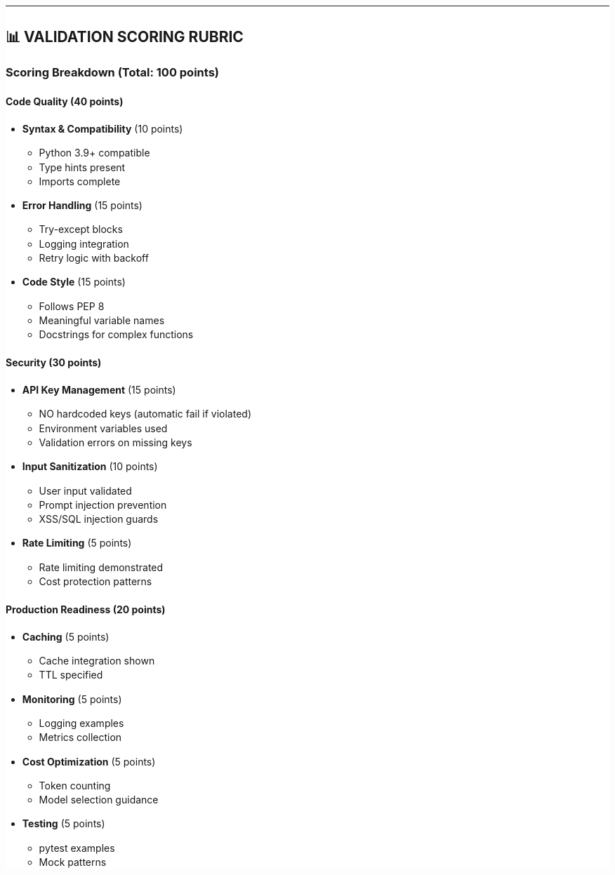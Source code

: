 ```python
```

---

## 📊 VALIDATION SCORING RUBRIC

### Scoring Breakdown (Total: 100 points)

#### Code Quality (40 points)
- **Syntax & Compatibility** (10 points)
  - Python 3.9+ compatible
  - Type hints present
  - Imports complete

- **Error Handling** (15 points)
  - Try-except blocks
  - Logging integration
  - Retry logic with backoff

- **Code Style** (15 points)
  - Follows PEP 8
  - Meaningful variable names
  - Docstrings for complex functions

#### Security (30 points)
- **API Key Management** (15 points)
  - NO hardcoded keys (automatic fail if violated)
  - Environment variables used
  - Validation errors on missing keys

- **Input Sanitization** (10 points)
  - User input validated
  - Prompt injection prevention
  - XSS/SQL injection guards

- **Rate Limiting** (5 points)
  - Rate limiting demonstrated
  - Cost protection patterns

#### Production Readiness (20 points)
- **Caching** (5 points)
  - Cache integration shown
  - TTL specified

- **Monitoring** (5 points)
  - Logging examples
  - Metrics collection

- **Cost Optimization** (5 points)
  - Token counting
  - Model selection guidance

- **Testing** (5 points)
  - pytest examples
  - Mock patterns
